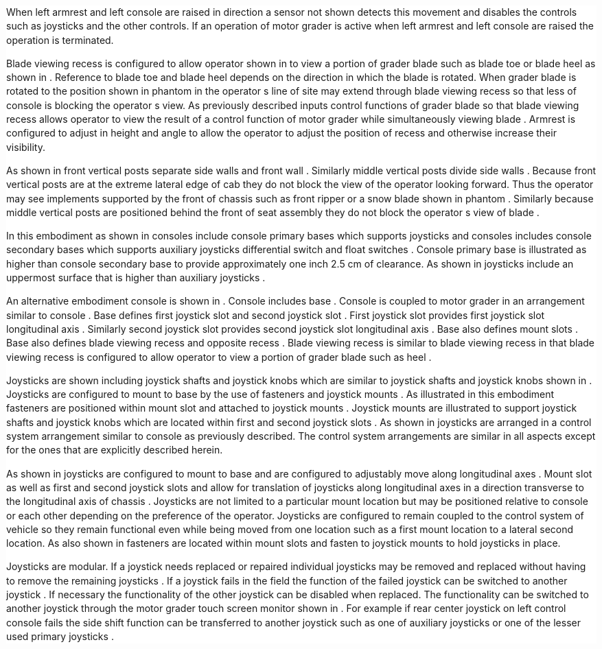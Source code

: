 When left armrest and left console are raised in direction a sensor not shown detects this movement and disables the controls such as joysticks and the other controls. If an operation of motor grader is active when left armrest and left console are raised the operation is terminated.

Blade viewing recess is configured to allow operator shown in to view a portion of grader blade such as blade toe or blade heel as shown in . Reference to blade toe and blade heel depends on the direction in which the blade is rotated. When grader blade is rotated to the position shown in phantom in the operator s line of site may extend through blade viewing recess so that less of console is blocking the operator s view. As previously described inputs control functions of grader blade so that blade viewing recess allows operator to view the result of a control function of motor grader while simultaneously viewing blade . Armrest is configured to adjust in height and angle to allow the operator to adjust the position of recess and otherwise increase their visibility.

As shown in front vertical posts separate side walls and front wall . Similarly middle vertical posts divide side walls . Because front vertical posts are at the extreme lateral edge of cab they do not block the view of the operator looking forward. Thus the operator may see implements supported by the front of chassis such as front ripper or a snow blade shown in phantom . Similarly because middle vertical posts are positioned behind the front of seat assembly they do not block the operator s view of blade .

In this embodiment as shown in consoles include console primary bases which supports joysticks and consoles includes console secondary bases which supports auxiliary joysticks differential switch and float switches . Console primary base is illustrated as higher than console secondary base to provide approximately one inch 2.5 cm of clearance. As shown in joysticks include an uppermost surface that is higher than auxiliary joysticks .

An alternative embodiment console is shown in . Console includes base . Console is coupled to motor grader in an arrangement similar to console . Base defines first joystick slot and second joystick slot . First joystick slot provides first joystick slot longitudinal axis . Similarly second joystick slot provides second joystick slot longitudinal axis . Base also defines mount slots . Base also defines blade viewing recess and opposite recess . Blade viewing recess is similar to blade viewing recess in that blade viewing recess is configured to allow operator to view a portion of grader blade such as heel .

Joysticks are shown including joystick shafts and joystick knobs which are similar to joystick shafts and joystick knobs shown in . Joysticks are configured to mount to base by the use of fasteners and joystick mounts . As illustrated in this embodiment fasteners are positioned within mount slot and attached to joystick mounts . Joystick mounts are illustrated to support joystick shafts and joystick knobs which are located within first and second joystick slots . As shown in joysticks are arranged in a control system arrangement similar to console as previously described. The control system arrangements are similar in all aspects except for the ones that are explicitly described herein.

As shown in joysticks are configured to mount to base and are configured to adjustably move along longitudinal axes . Mount slot as well as first and second joystick slots and allow for translation of joysticks along longitudinal axes in a direction transverse to the longitudinal axis of chassis . Joysticks are not limited to a particular mount location but may be positioned relative to console or each other depending on the preference of the operator. Joysticks are configured to remain coupled to the control system of vehicle so they remain functional even while being moved from one location such as a first mount location to a lateral second location. As also shown in fasteners are located within mount slots and fasten to joystick mounts to hold joysticks in place.

Joysticks are modular. If a joystick needs replaced or repaired individual joysticks may be removed and replaced without having to remove the remaining joysticks . If a joystick fails in the field the function of the failed joystick can be switched to another joystick . If necessary the functionality of the other joystick can be disabled when replaced. The functionality can be switched to another joystick through the motor grader touch screen monitor shown in . For example if rear center joystick on left control console fails the side shift function can be transferred to another joystick such as one of auxiliary joysticks or one of the lesser used primary joysticks .
